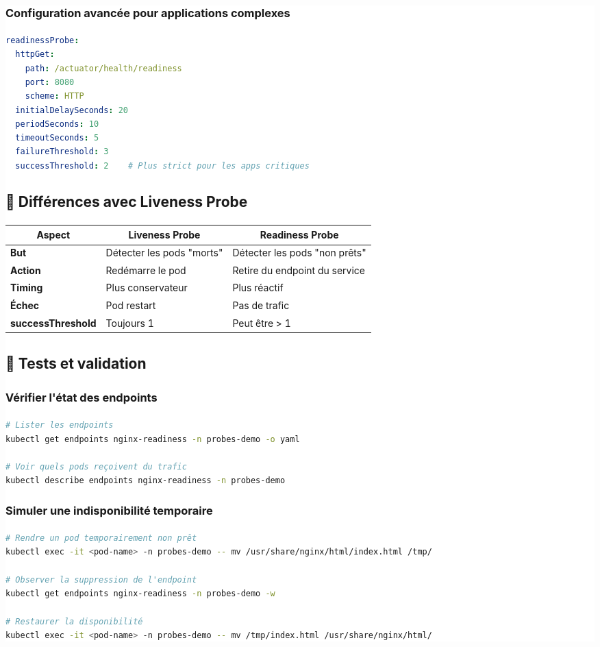 ### **Configuration avancée pour applications complexes**

```yaml
readinessProbe:
  httpGet:
    path: /actuator/health/readiness
    port: 8080
    scheme: HTTP
  initialDelaySeconds: 20
  periodSeconds: 10
  timeoutSeconds: 5
  failureThreshold: 3
  successThreshold: 2    # Plus strict pour les apps critiques
```

## 🎯 Différences avec Liveness Probe

| Aspect | Liveness Probe | Readiness Probe |
|--------|---------------|-----------------|
| **But** | Détecter les pods "morts" | Détecter les pods "non prêts" |
| **Action** | Redémarre le pod | Retire du endpoint du service |
| **Timing** | Plus conservateur | Plus réactif |
| **Échec** | Pod restart | Pas de trafic |
| **successThreshold** | Toujours 1 | Peut être > 1 |

## 🧪 Tests et validation

### **Vérifier l'état des endpoints**
```bash
# Lister les endpoints
kubectl get endpoints nginx-readiness -n probes-demo -o yaml

# Voir quels pods reçoivent du trafic
kubectl describe endpoints nginx-readiness -n probes-demo
```

### **Simuler une indisponibilité temporaire**
```bash
# Rendre un pod temporairement non prêt
kubectl exec -it <pod-name> -n probes-demo -- mv /usr/share/nginx/html/index.html /tmp/

# Observer la suppression de l'endpoint
kubectl get endpoints nginx-readiness -n probes-demo -w

# Restaurer la disponibilité
kubectl exec -it <pod-name> -n probes-demo -- mv /tmp/index.html /usr/share/nginx/html/
```
